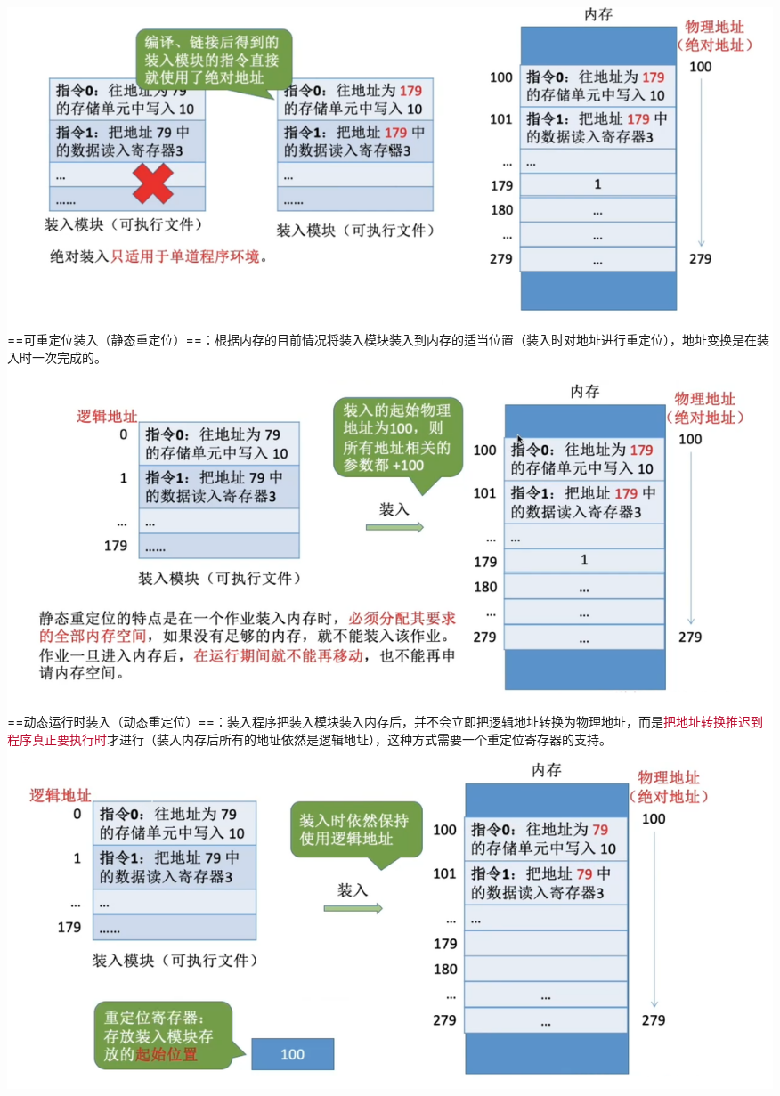 ![image-20220924072557250](assets/image-20220924072557250.png)

==可重定位装入（静态重定位）==：根据内存的目前情况将装入模块装入到内存的适当位置（装入时对地址进行重定位），地址变换是在装入时一次完成的。

![image-20220924073124235](assets/image-20220924073124235.png)

==动态运行时装入（动态重定位）==：装入程序把装入模块装入内存后，并不会立即把逻辑地址转换为物理地址，而是<font color='#BAOC2F'>把地址转换推迟到程序真正要执行时</font>才进行（装入内存后所有的地址依然是逻辑地址），这种方式需要一个重定位寄存器的支持。

![image-20220924074040911](assets/image-20220924074040911.png)
